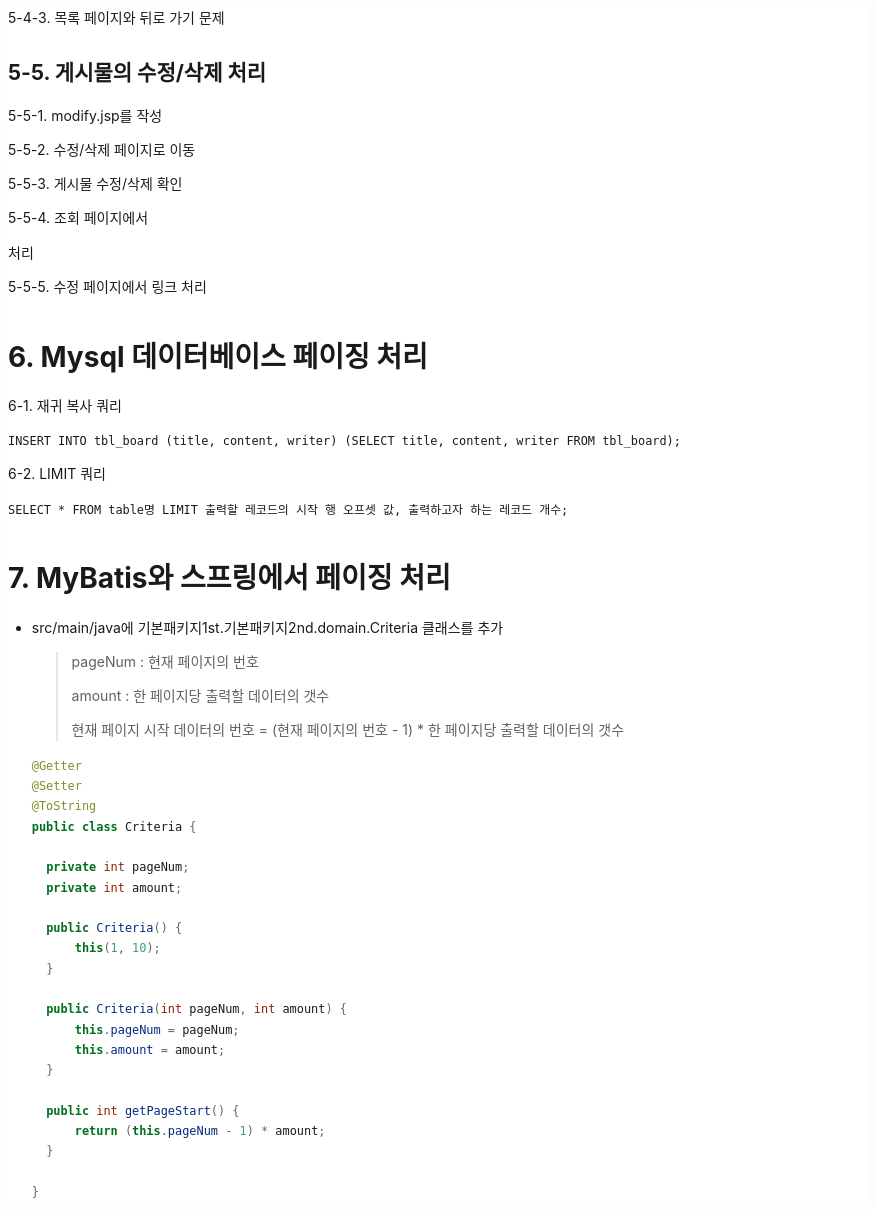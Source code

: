 5-4-3. 목록 페이지와 뒤로 가기 문제

## 5-5. 게시물의 수정/삭제 처리

5-5-1. modify.jsp를 작성

5-5-2. 수정/삭제 페이지로 이동

5-5-3. 게시물 수정/삭제 확인

5-5-4. 조회 페이지에서 <form> 처리

5-5-5. 수정 페이지에서 링크 처리



# 6. Mysql 데이터베이스 페이징 처리

6-1. 재귀 복사 쿼리

```mysql
INSERT INTO tbl_board (title, content, writer) (SELECT title, content, writer FROM tbl_board);
```

6-2. LIMIT 쿼리

```mysql
SELECT * FROM table명 LIMIT 출력할 레코드의 시작 행 오프셋 값, 출력하고자 하는 레코드 개수;
```



# 7. MyBatis와 스프링에서 페이징 처리

- src/main/java에 기본패키지1st.기본패키지2nd.domain.Criteria 클래스를 추가

  > pageNum : 현재 페이지의 번호
  >
  > amount : 한 페이지당 출력할 데이터의 갯수
  >
  > 현재 페이지 시작 데이터의 번호 = (현재 페이지의 번호 - 1) * 한 페이지당 출력할 데이터의 갯수

  ```java
  @Getter
  @Setter
  @ToString
  public class Criteria {
  
  	private int pageNum;
  	private int amount;
  
  	public Criteria() {
  		this(1, 10);
  	}
  
  	public Criteria(int pageNum, int amount) {
  		this.pageNum = pageNum;
  		this.amount = amount;
  	}
  
  	public int getPageStart() {
  		return (this.pageNum - 1) * amount;
  	}
      
  }
  ```
